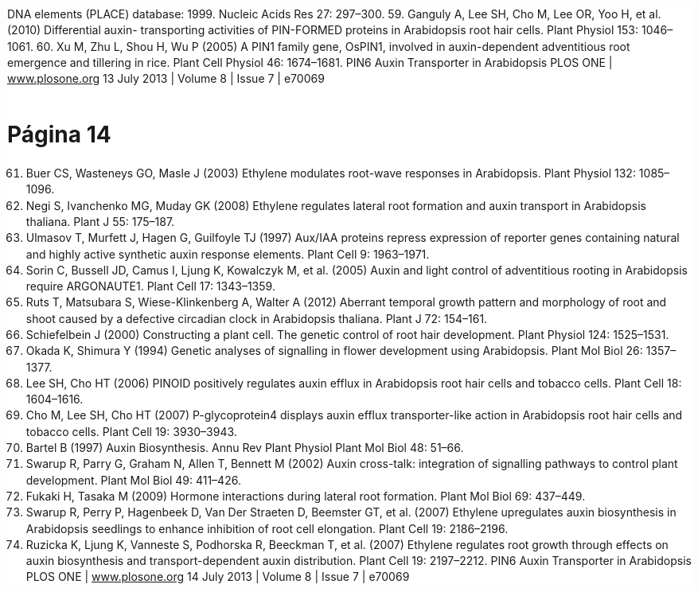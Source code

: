 DNA elements (PLACE) database: 1999. Nucleic Acids Res 27: 297–300.
59. Ganguly A, Lee SH, Cho M, Lee OR, Yoo H, et al. (2010) Differential auxin-
transporting activities of PIN-FORMED proteins in Arabidopsis root hair cells.
Plant Physiol 153: 1046–1061.
60. Xu M, Zhu L, Shou H, Wu P (2005) A PIN1 family gene, OsPIN1, involved in
auxin-dependent adventitious root emergence and tillering in rice. Plant Cell
Physiol 46: 1674–1681.
PIN6 Auxin Transporter in Arabidopsis
PLOS ONE | www.plosone.org
13
July 2013 | Volume 8 | Issue 7 | e70069


# Página 14

61. Buer CS, Wasteneys GO, Masle J (2003) Ethylene modulates root-wave
responses in Arabidopsis. Plant Physiol 132: 1085–1096.
62. Negi S, Ivanchenko MG, Muday GK (2008) Ethylene regulates lateral root
formation and auxin transport in Arabidopsis thaliana. Plant J 55: 175–187.
63. Ulmasov T, Murfett J, Hagen G, Guilfoyle TJ (1997) Aux/IAA proteins repress
expression of reporter genes containing natural and highly active synthetic auxin
response elements. Plant Cell 9: 1963–1971.
64. Sorin C, Bussell JD, Camus I, Ljung K, Kowalczyk M, et al. (2005) Auxin and
light control of adventitious rooting in Arabidopsis require ARGONAUTE1.
Plant Cell 17: 1343–1359.
65. Ruts T, Matsubara S, Wiese-Klinkenberg A, Walter A (2012) Aberrant temporal
growth pattern and morphology of root and shoot caused by a defective
circadian clock in Arabidopsis thaliana. Plant J 72: 154–161.
66. Schiefelbein J (2000) Constructing a plant cell. The genetic control of root hair
development. Plant Physiol 124: 1525–1531.
67. Okada K, Shimura Y (1994) Genetic analyses of signalling in flower
development using Arabidopsis. Plant Mol Biol 26: 1357–1377.
68. Lee SH, Cho HT (2006) PINOID positively regulates auxin efflux in Arabidopsis
root hair cells and tobacco cells. Plant Cell 18: 1604–1616.
69. Cho M, Lee SH, Cho HT (2007) P-glycoprotein4 displays auxin efflux
transporter-like action in Arabidopsis root hair cells and tobacco cells. Plant Cell
19: 3930–3943.
70. Bartel B (1997) Auxin Biosynthesis. Annu Rev Plant Physiol Plant Mol Biol 48:
51–66.
71. Swarup R, Parry G, Graham N, Allen T, Bennett M (2002) Auxin cross-talk:
integration of signalling pathways to control plant development. Plant Mol Biol
49: 411–426.
72. Fukaki H, Tasaka M (2009) Hormone interactions during lateral root formation.
Plant Mol Biol 69: 437–449.
73. Swarup R, Perry P, Hagenbeek D, Van Der Straeten D, Beemster GT, et al.
(2007) Ethylene upregulates auxin biosynthesis in Arabidopsis seedlings to
enhance inhibition of root cell elongation. Plant Cell 19: 2186–2196.
74. Ruzicka K, Ljung K, Vanneste S, Podhorska R, Beeckman T, et al. (2007)
Ethylene regulates root growth through effects on auxin biosynthesis and
transport-dependent auxin distribution. Plant Cell 19: 2197–2212.
PIN6 Auxin Transporter in Arabidopsis
PLOS ONE | www.plosone.org
14
July 2013 | Volume 8 | Issue 7 | e70069

